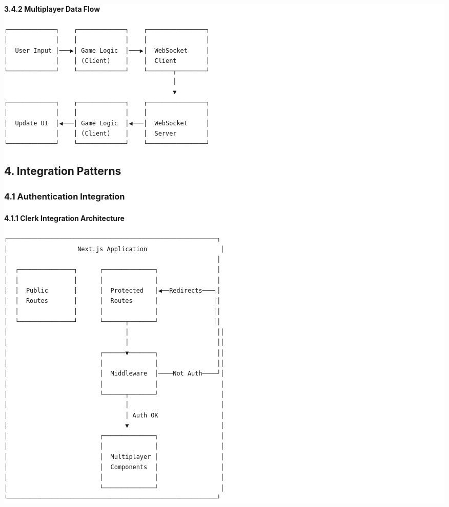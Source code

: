 #### 3.4.2 Multiplayer Data Flow

```
┌─────────────┐    ┌─────────────┐    ┌────────────────┐
│             │    │             │    │                │
│  User Input │───▶│ Game Logic  │───▶│  WebSocket     │
│             │    │ (Client)    │    │  Client        │
└─────────────┘    └─────────────┘    └───────┬────────┘
                                              │
                                              ▼
┌─────────────┐    ┌─────────────┐    ┌────────────────┐
│             │    │             │    │                │
│  Update UI  │◀───│ Game Logic  │◀───│  WebSocket     │
│             │    │ (Client)    │    │  Server        │
└─────────────┘    └─────────────┘    └────────────────┘
```

## 4. Integration Patterns

### 4.1 Authentication Integration

#### 4.1.1 Clerk Integration Architecture

```
┌─────────────────────────────────────────────────────────┐
│                   Next.js Application                    │
│                                                         │
│  ┌───────────────┐      ┌──────────────┐                │
│  │               │      │              │                │
│  │  Public       │      │  Protected   │◀──Redirects───┐│
│  │  Routes       │      │  Routes      │               ││
│  │               │      │              │               ││
│  └───────────────┘      └──────┬───────┘               ││
│                                │                        ││
│                                │                        ││
│                         ┌──────▼───────┐                ││
│                         │              │                ││
│                         │  Middleware  │────Not Auth────┘│
│                         │              │                 │
│                         └──────┬───────┘                 │
│                                │                         │
│                                │ Auth OK                 │
│                                ▼                         │
│                         ┌──────────────┐                 │
│                         │              │                 │
│                         │  Multiplayer │                 │
│                         │  Components  │                 │
│                         │              │                 │
│                         └──────────────┘                 │
└─────────────────────────────────────────────────────────┘
```
